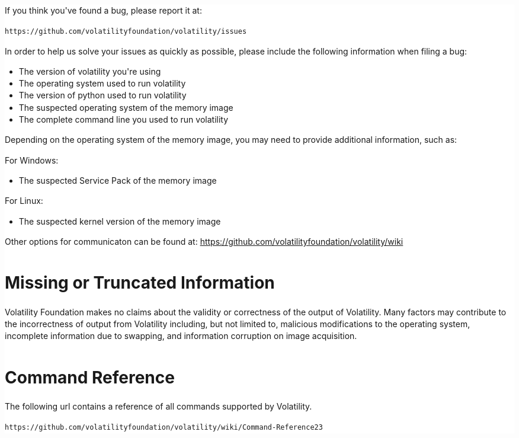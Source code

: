 If you think you've found a bug, please report it at:

    https://github.com/volatilityfoundation/volatility/issues

In order to help us solve your issues as quickly as possible,
please include the following information when filing a bug:

* The version of volatility you're using
* The operating system used to run volatility
* The version of python used to run volatility
* The suspected operating system of the memory image
* The complete command line you used to run volatility

Depending on the operating system of the memory image, you may need to provide
additional information, such as:

For Windows:
* The suspected Service Pack of the memory image

For Linux:
* The suspected kernel version of the memory image

Other options for communicaton can be found at:
    https://github.com/volatilityfoundation/volatility/wiki

Missing or Truncated Information
================================
Volatility Foundation makes no claims about the validity or correctness of the
output of Volatility. Many factors may contribute to the
incorrectness of output from Volatility including, but not
limited to, malicious modifications to the operating system,
incomplete information due to swapping, and information corruption on
image acquisition. 

Command Reference 
====================
The following url contains a reference of all commands supported by 
Volatility.

    https://github.com/volatilityfoundation/volatility/wiki/Command-Reference23
